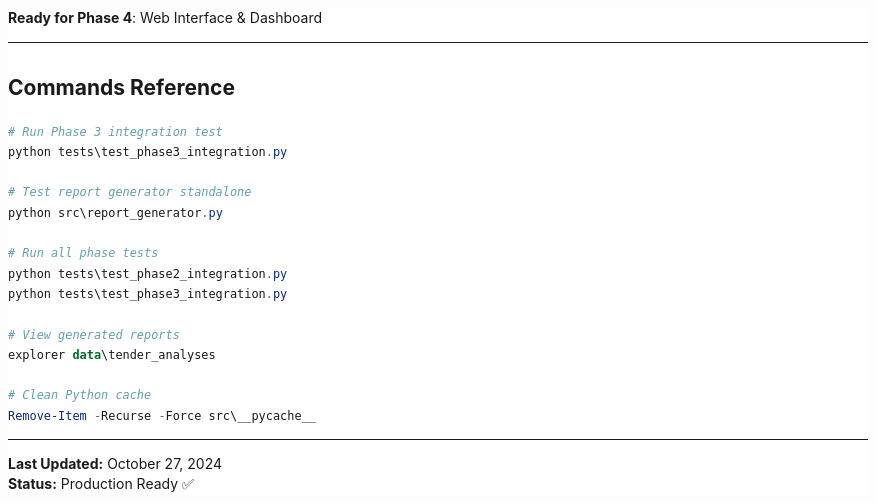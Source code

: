 **Ready for Phase 4**: Web Interface & Dashboard

---

## Commands Reference

```powershell
# Run Phase 3 integration test
python tests\test_phase3_integration.py

# Test report generator standalone
python src\report_generator.py

# Run all phase tests
python tests\test_phase2_integration.py
python tests\test_phase3_integration.py

# View generated reports
explorer data\tender_analyses

# Clean Python cache
Remove-Item -Recurse -Force src\__pycache__
```

---

**Last Updated:** October 27, 2024  
**Status:** Production Ready ✅
